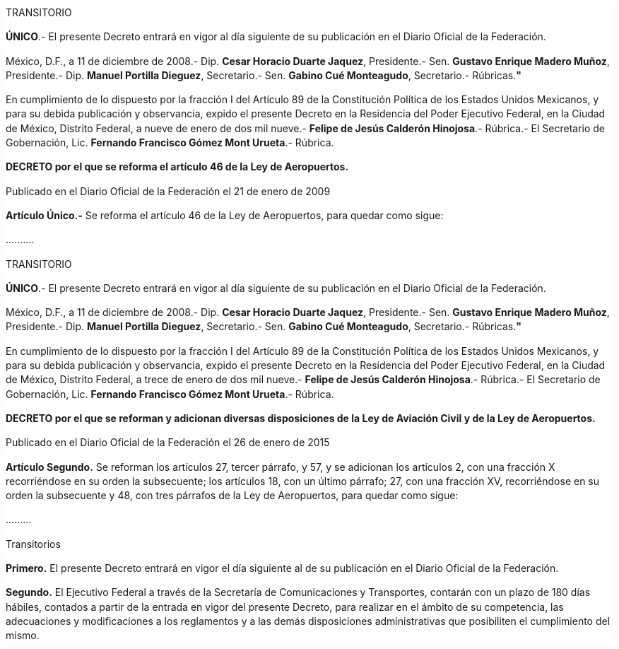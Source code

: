 TRANSITORIO

**ÚNICO**.- El presente Decreto entrará en vigor al día siguiente de su publicación en el Diario Oficial de la Federación.

México, D.F., a 11 de diciembre de 2008.- Dip. **Cesar Horacio Duarte Jaquez**, Presidente.- Sen. **Gustavo Enrique Madero Muñoz**, Presidente.- Dip. **Manuel Portilla Dieguez**, Secretario.- Sen. **Gabino Cué Monteagudo**, Secretario.- Rúbricas.**\"**

En cumplimiento de lo dispuesto por la fracción I del Artículo 89 de la Constitución Política de los Estados Unidos Mexicanos, y para su debida publicación y observancia, expido el presente Decreto en la Residencia del Poder Ejecutivo Federal, en la Ciudad de México, Distrito Federal, a nueve de enero de dos mil nueve.- **Felipe de Jesús Calderón Hinojosa**.- Rúbrica.- El Secretario de Gobernación, Lic. **Fernando Francisco Gómez Mont Urueta**.- Rúbrica.

**DECRETO por el que se reforma el artículo 46 de la Ley de Aeropuertos.**

Publicado en el Diario Oficial de la Federación el 21 de enero de 2009

**Artículo Único.-** Se reforma el artículo 46 de la Ley de Aeropuertos, para quedar como sigue:

..........

TRANSITORIO

**ÚNICO**.- El presente Decreto entrará en vigor al día siguiente de su publicación en el Diario Oficial de la Federación.

México, D.F., a 11 de diciembre de 2008.- Dip. **Cesar Horacio Duarte Jaquez**, Presidente.- Sen. **Gustavo Enrique Madero Muñoz**, Presidente.- Dip. **Manuel Portilla Dieguez**, Secretario.- Sen. **Gabino Cué Monteagudo**, Secretario.- Rúbricas.**\"**

En cumplimiento de lo dispuesto por la fracción I del Artículo 89 de la Constitución Política de los Estados Unidos Mexicanos, y para su debida publicación y observancia, expido el presente Decreto en la Residencia del Poder Ejecutivo Federal, en la Ciudad de México, Distrito Federal, a trece de enero de dos mil nueve.- **Felipe de Jesús Calderón Hinojosa**.- Rúbrica.- El Secretario de Gobernación, Lic. **Fernando Francisco Gómez Mont Urueta**.- Rúbrica.

**DECRETO por el que se reforman y adicionan diversas disposiciones de la Ley de Aviación Civil y de la Ley de Aeropuertos.**

Publicado en el Diario Oficial de la Federación el 26 de enero de 2015

**Artículo Segundo.** Se reforman los artículos 27, tercer párrafo, y 57, y se adicionan los artículos 2, con una fracción X recorriéndose en su orden la subsecuente; los artículos 18, con un último párrafo; 27, con una fracción XV, recorriéndose en su orden la subsecuente y 48, con tres párrafos de la Ley de Aeropuertos, para quedar como sigue:

.........

Transitorios

**Primero.** El presente Decreto entrará en vigor el día siguiente al de su publicación en el Diario Oficial de la Federación.

**Segundo.** El Ejecutivo Federal a través de la Secretaría de Comunicaciones y Transportes, contarán con un plazo de 180 días hábiles, contados a partir de la entrada en vigor del presente Decreto, para realizar en el ámbito de su competencia, las adecuaciones y modificaciones a los reglamentos y a las demás disposiciones administrativas que posibiliten el cumplimiento del mismo.
